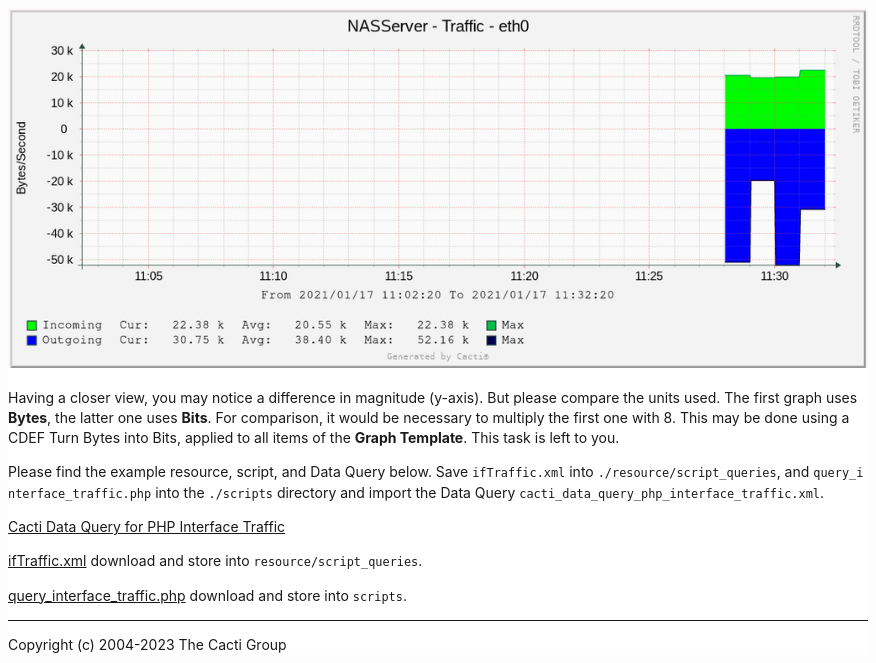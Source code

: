 ![Script Data Query - Devices 05](images/dev-dev-14.png)

Having a closer view, you may notice a difference in magnitude (y-axis). But
please compare the units used. The first graph uses **Bytes**, the latter one
uses **Bits**. For comparison, it would be necessary to multiply the first one
with 8. This may be done using a CDEF Turn Bytes into Bits, applied to all items
of the **Graph Template**. This task is left to you.

Please find the example resource, script, and Data Query below. Save
`ifTraffic.xml` into `./resource/script_queries`, and
`query_interface_traffic.php` into the `./scripts` directory and import the Data
Query `cacti_data_query_php_interface_traffic.xml`.

[Cacti Data Query for PHP Interface Traffic](resource/xml/cacti_data_query_php_interface_traffic.xml)

[ifTraffic.xml](resource/xml/ifTraffic.xml) download and store into
`resource/script_queries`.

[query_interface_traffic.php](resource/xml/query_interface_traffic.php) download
and store into `scripts`.

---

Copyright (c) 2004-2023 The Cacti Group
